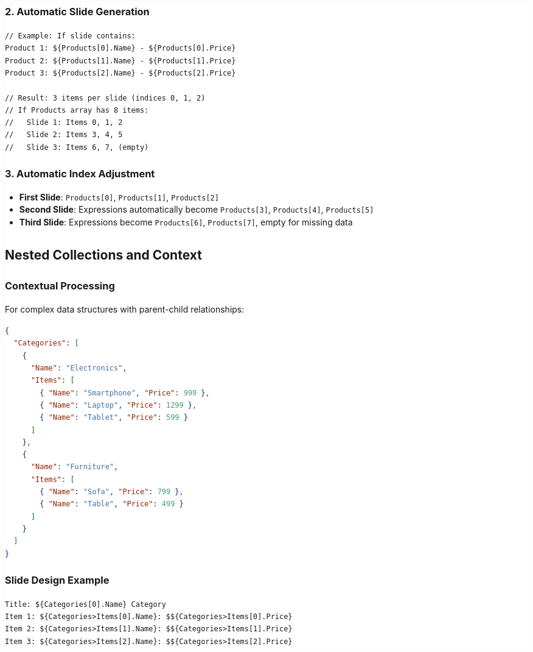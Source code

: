 ### 2. Automatic Slide Generation
```
// Example: If slide contains:
Product 1: ${Products[0].Name} - ${Products[0].Price}
Product 2: ${Products[1].Name} - ${Products[1].Price}
Product 3: ${Products[2].Name} - ${Products[2].Price}

// Result: 3 items per slide (indices 0, 1, 2)
// If Products array has 8 items:
//   Slide 1: Items 0, 1, 2
//   Slide 2: Items 3, 4, 5  
//   Slide 3: Items 6, 7, (empty)
```

### 3. Automatic Index Adjustment
- **First Slide**: `Products[0]`, `Products[1]`, `Products[2]`
- **Second Slide**: Expressions automatically become `Products[3]`, `Products[4]`, `Products[5]`
- **Third Slide**: Expressions become `Products[6]`, `Products[7]`, empty for missing data

## Nested Collections and Context

### Contextual Processing
For complex data structures with parent-child relationships:

```json
{
  "Categories": [
    {
      "Name": "Electronics",
      "Items": [
        { "Name": "Smartphone", "Price": 999 },
        { "Name": "Laptop", "Price": 1299 },
        { "Name": "Tablet", "Price": 599 }
      ]
    },
    {
      "Name": "Furniture", 
      "Items": [
        { "Name": "Sofa", "Price": 799 },
        { "Name": "Table", "Price": 499 }
      ]
    }
  ]
}
```

### Slide Design Example
```
Title: ${Categories[0].Name} Category
Item 1: ${Categories>Items[0].Name}: $${Categories>Items[0].Price}
Item 2: ${Categories>Items[1].Name}: $${Categories>Items[1].Price}
Item 3: ${Categories>Items[2].Name}: $${Categories>Items[2].Price}
```
